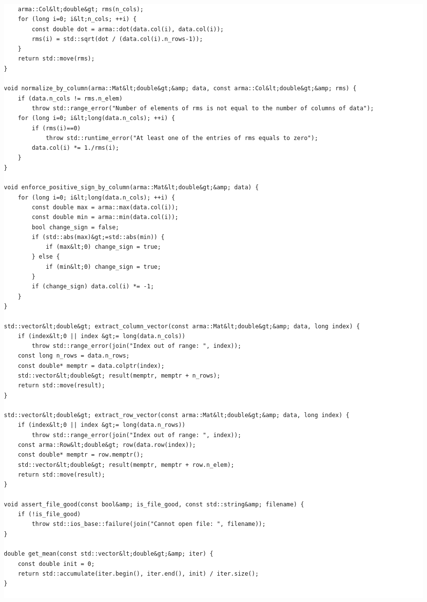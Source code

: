 ```
    arma::Col&lt;double&gt; rms(n_cols);
    for (long i=0; i&lt;n_cols; ++i) {
        const double dot = arma::dot(data.col(i), data.col(i));
        rms(i) = std::sqrt(dot / (data.col(i).n_rows-1));
    }
    return std::move(rms);
}
 
void normalize_by_column(arma::Mat&lt;double&gt;&amp; data, const arma::Col&lt;double&gt;&amp; rms) {
    if (data.n_cols != rms.n_elem)
        throw std::range_error("Number of elements of rms is not equal to the number of columns of data");
    for (long i=0; i&lt;long(data.n_cols); ++i) {
        if (rms(i)==0)
            throw std::runtime_error("At least one of the entries of rms equals to zero");
        data.col(i) *= 1./rms(i);
    }
}
 
void enforce_positive_sign_by_column(arma::Mat&lt;double&gt;&amp; data) {
    for (long i=0; i&lt;long(data.n_cols); ++i) {
        const double max = arma::max(data.col(i));
        const double min = arma::min(data.col(i));
        bool change_sign = false;
        if (std::abs(max)&gt;=std::abs(min)) {
            if (max&lt;0) change_sign = true;
        } else {
            if (min&lt;0) change_sign = true;
        }
        if (change_sign) data.col(i) *= -1;
    }
}
 
std::vector&lt;double&gt; extract_column_vector(const arma::Mat&lt;double&gt;&amp; data, long index) {
    if (index&lt;0 || index &gt;= long(data.n_cols))
        throw std::range_error(join("Index out of range: ", index));
    const long n_rows = data.n_rows;
    const double* memptr = data.colptr(index);
    std::vector&lt;double&gt; result(memptr, memptr + n_rows);
    return std::move(result);
}
 
std::vector&lt;double&gt; extract_row_vector(const arma::Mat&lt;double&gt;&amp; data, long index) {
    if (index&lt;0 || index &gt;= long(data.n_rows))
        throw std::range_error(join("Index out of range: ", index));
    const arma::Row&lt;double&gt; row(data.row(index));
    const double* memptr = row.memptr();
    std::vector&lt;double&gt; result(memptr, memptr + row.n_elem);
    return std::move(result);
}
 
void assert_file_good(const bool&amp; is_file_good, const std::string&amp; filename) {
    if (!is_file_good)
        throw std::ios_base::failure(join("Cannot open file: ", filename));
}
 
double get_mean(const std::vector&lt;double&gt;&amp; iter) {
    const double init = 0;
    return std::accumulate(iter.begin(), iter.end(), init) / iter.size();
}
 
```